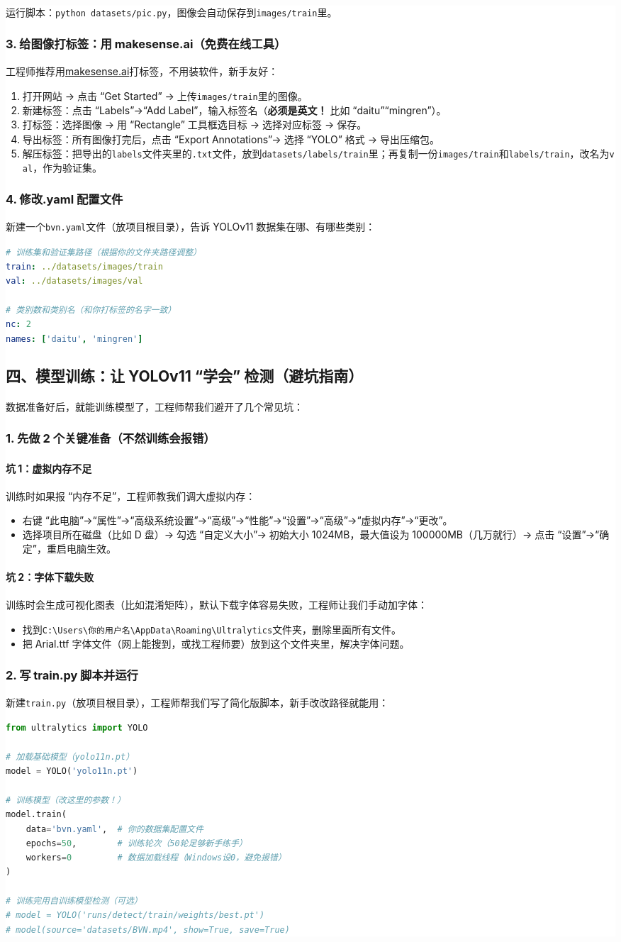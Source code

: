 运行脚本：`python datasets/pic.py`，图像会自动保存到`images/train`里。

### 3. 给图像打标签：用 makesense.ai（免费在线工具）

工程师推荐用[makesense.ai](https://www.makesense.ai/)打标签，不用装软件，新手友好：

1. 打开网站 → 点击 “Get Started” → 上传`images/train`里的图像。
2. 新建标签：点击 “Labels”→“Add Label”，输入标签名（**必须是英文！** 比如 “daitu”“mingren”）。
3. 打标签：选择图像 → 用 “Rectangle” 工具框选目标 → 选择对应标签 → 保存。
4. 导出标签：所有图像打完后，点击 “Export Annotations”→ 选择 “YOLO” 格式 → 导出压缩包。
5. 解压标签：把导出的`labels`文件夹里的`.txt`文件，放到`datasets/labels/train`里；再复制一份`images/train`和`labels/train`，改名为`val`，作为验证集。

### 4. 修改.yaml 配置文件

新建一个`bvn.yaml`文件（放项目根目录），告诉 YOLOv11 数据集在哪、有哪些类别：

```yaml
# 训练集和验证集路径（根据你的文件夹路径调整）
train: ../datasets/images/train
val: ../datasets/images/val

# 类别数和类别名（和你打标签的名字一致）
nc: 2
names: ['daitu', 'mingren']
```

## 四、模型训练：让 YOLOv11 “学会” 检测（避坑指南）

数据准备好后，就能训练模型了，工程师帮我们避开了几个常见坑：

### 1. 先做 2 个关键准备（不然训练会报错）

#### 坑 1：虚拟内存不足

训练时如果报 “内存不足”，工程师教我们调大虚拟内存：

- 右键 “此电脑”→“属性”→“高级系统设置”→“高级”→“性能”→“设置”→“高级”→“虚拟内存”→“更改”。
- 选择项目所在磁盘（比如 D 盘）→ 勾选 “自定义大小”→ 初始大小 1024MB，最大值设为 100000MB（几万就行）→ 点击 “设置”→“确定”，重启电脑生效。

#### 坑 2：字体下载失败

训练时会生成可视化图表（比如混淆矩阵），默认下载字体容易失败，工程师让我们手动加字体：

- 找到`C:\Users\你的用户名\AppData\Roaming\Ultralytics`文件夹，删除里面所有文件。
- 把 Arial.ttf 字体文件（网上能搜到，或找工程师要）放到这个文件夹里，解决字体问题。

### 2. 写 train.py 脚本并运行

新建`train.py`（放项目根目录），工程师帮我们写了简化版脚本，新手改改路径就能用：

```python
from ultralytics import YOLO

# 加载基础模型（yolo11n.pt）
model = YOLO('yolo11n.pt')

# 训练模型（改这里的参数！）
model.train(
    data='bvn.yaml',  # 你的数据集配置文件
    epochs=50,        # 训练轮次（50轮足够新手练手）
    workers=0         # 数据加载线程（Windows设0，避免报错）
)

# 训练完用自训练模型检测（可选）
# model = YOLO('runs/detect/train/weights/best.pt')
# model(source='datasets/BVN.mp4', show=True, save=True)
```